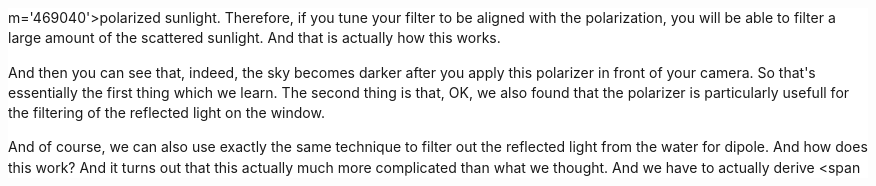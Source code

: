   m='469040'>polarized</span> <span m='469890'>sunlight.</span> <span
  m='471160'>Therefore,</span> <span m='471820'>if</span> <span
  m='472000'>you</span> <span m='472650'>tune</span> <span
  m='473440'>your</span> <span m='473760'>filter</span> <span
  m='474730'>to</span> <span m='475090'>be</span> <span
  m='475300'>aligned</span> <span m='475750'>with</span> <span
  m='475960'>the</span> <span m='476050'>polarization,</span> <span
  m='476770'>you</span> <span m='476850'>will</span> <span m='476980'>be</span>
  <span m='477160'>able</span> <span m='477400'>to</span> <span
  m='477580'>filter</span> <span m='478420'>a</span> <span
  m='478480'>large</span> <span m='478930'>amount</span> <span
  m='479950'>of</span> <span m='480130'>the</span> <span
  m='481900'>scattered</span> <span m='482080'>sunlight.</span> <span
  m='482710'>And</span> <span m='482830'>that</span> <span m='483050'>is</span>
  <span m='483170'>actually</span> <span m='483400'>how</span> <span
  m='484570'>this</span> <span m='484810'>works.</span> </p><p><span
  m='485600'>And</span> <span m='485620'>then</span> <span m='485710'>you</span>
  <span m='485800'>can</span> <span m='485920'>see</span> <span
  m='486160'>that,</span> <span m='486430'>indeed,</span> <span
  m='488000'>the</span> <span m='488170'>sky</span> <span
  m='488590'>becomes</span> <span m='489020'>darker</span> <span
  m='489820'>after</span> <span m='490240'>you</span> <span
  m='490450'>apply</span> <span m='491110'>this</span> <span
  m='491440'>polarizer</span> <span m='492070'>in</span> <span
  m='492250'>front</span> <span m='492490'>of</span> <span
  m='492580'>your</span> <span m='492780'>camera.</span> <span
  m='494260'>So</span> <span m='494380'>that's</span> <span
  m='494630'>essentially</span> <span m='495090'>the</span> <span
  m='495160'>first</span> <span m='495400'>thing</span> <span
  m='495640'>which</span> <span m='495850'>we</span> <span
  m='496240'>learn.</span> <span m='497950'>The</span> <span
  m='498040'>second</span> <span m='498370'>thing</span> <span
  m='498580'>is</span> <span m='498760'>that,</span> <span m='499175'>OK,</span>
  <span m='500020'>we</span> <span m='500170'>also</span> <span
  m='500440'>found</span> <span m='500860'>that</span> <span
  m='501400'>the</span> <span m='501490'>polarizer</span> <span
  m='502700'>is</span> <span m='502840'>particularly</span> <span
  m='503620'>usefull</span> <span m='505210'>for</span> <span
  m='505440'>the</span> <span m='505600'>filtering</span> <span
  m='506300'>of</span> <span m='506570'>the</span> <span
  m='507010'>reflected</span> <span m='507520'>light</span> <span
  m='508890'>on</span> <span m='509200'>the</span> <span
  m='509320'>window.</span> </p><p><span m='510820'>And</span> <span
  m='511390'>of</span> <span m='511540'>course,</span> <span
  m='512330'>we</span> <span m='512350'>can</span> <span m='512500'>also</span>
  <span m='512740'>use</span> <span m='513399'>exactly</span> <span
  m='513789'>the</span> <span m='513940'>same</span> <span
  m='514210'>technique</span> <span m='515080'>to</span> <span
  m='515230'>filter</span> <span m='515710'>out</span> <span
  m='516010'>the</span> <span m='516159'>reflected</span> <span
  m='516640'>light</span> <span m='517150'>from</span> <span
  m='518500'>the</span> <span m='518590'>water</span> <span
  m='519140'>for</span> <span m='519150'>dipole.</span> <span
  m='520240'>And</span> <span m='520330'>how</span> <span m='520510'>does</span>
  <span m='520720'>this</span> <span m='520929'>work?</span> <span
  m='521770'>And</span> <span m='522350'>it</span> <span m='522400'>turns</span>
  <span m='522730'>out</span> <span m='523000'>that</span> <span
  m='523539'>this</span> <span m='523820'>actually</span> <span
  m='524390'>much</span> <span m='524590'>more</span> <span
  m='524980'>complicated</span> <span m='525670'>than</span> <span
  m='526140'>what</span> <span m='526240'>we</span> <span
  m='526420'>thought.</span> <span m='527140'>And</span> <span
  m='527380'>we</span> <span m='527620'>have</span> <span m='527830'>to</span>
  <span m='528520'>actually</span> <span m='529060'>derive</span> <span